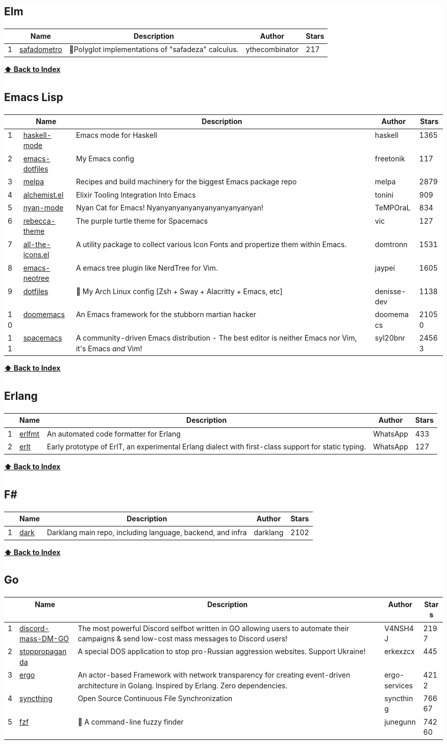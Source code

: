 ## Elm
|  | Name 	|  Description 	| Author  	|  Stars 	|
|---	|---	|---	|---	|---	|
| 1 |  [safadometro](https://github.com/ythecombinator/safadometro) | 👼Polyglot implementations of &#34;safadeza&#34; calculus. | ythecombinator | 217 |

**[⬆ Back to Index](#-contents)**

## Emacs Lisp
|  | Name 	|  Description 	| Author  	|  Stars 	|
|---	|---	|---	|---	|---	|
| 1 |  [haskell-mode](https://github.com/haskell/haskell-mode) | Emacs mode for Haskell | haskell | 1365 |
| 2 |  [emacs-dotfiles](https://github.com/freetonik/emacs-dotfiles) | My Emacs config | freetonik | 117 |
| 3 |  [melpa](https://github.com/melpa/melpa) | Recipes and build machinery for the biggest Emacs package repo | melpa | 2879 |
| 4 |  [alchemist.el](https://github.com/tonini/alchemist.el) | Elixir Tooling Integration Into Emacs | tonini | 909 |
| 5 |  [nyan-mode](https://github.com/TeMPOraL/nyan-mode) | Nyan Cat for Emacs! Nyanyanyanyanyanyanyanyanyan! | TeMPOraL | 834 |
| 6 |  [rebecca-theme](https://github.com/vic/rebecca-theme) | The purple turtle theme for Spacemacs | vic | 127 |
| 7 |  [all-the-icons.el](https://github.com/domtronn/all-the-icons.el) | A utility package to collect various Icon Fonts and propertize them within Emacs. | domtronn | 1531 |
| 8 |  [emacs-neotree](https://github.com/jaypei/emacs-neotree) | A emacs tree plugin like NerdTree for Vim. | jaypei | 1605 |
| 9 |  [dotfiles](https://github.com/denisse-dev/dotfiles) | :dragon_face: My Arch Linux config [Zsh + Sway + Alacritty + Emacs, etc] | denisse-dev | 1138 |
| 10 |  [doomemacs](https://github.com/doomemacs/doomemacs) | An Emacs framework for the stubborn martian hacker | doomemacs | 21050 |
| 11 |  [spacemacs](https://github.com/syl20bnr/spacemacs) | A community-driven Emacs distribution - The best editor is neither Emacs nor Vim,  it&#39;s Emacs *and* Vim! | syl20bnr | 24563 |

**[⬆ Back to Index](#-contents)**

## Erlang
|  | Name 	|  Description 	| Author  	|  Stars 	|
|---	|---	|---	|---	|---	|
| 1 |  [erlfmt](https://github.com/WhatsApp/erlfmt) | An automated code formatter for Erlang | WhatsApp | 433 |
| 2 |  [erlt](https://github.com/WhatsApp/erlt) | Early prototype of ErlT, an experimental Erlang dialect with first-class support for static typing. | WhatsApp | 127 |

**[⬆ Back to Index](#-contents)**

## F#
|  | Name 	|  Description 	| Author  	|  Stars 	|
|---	|---	|---	|---	|---	|
| 1 |  [dark](https://github.com/darklang/dark) | Darklang main repo, including language, backend, and infra | darklang | 2102 |

**[⬆ Back to Index](#-contents)**

## Go
|  | Name 	|  Description 	| Author  	|  Stars 	|
|---	|---	|---	|---	|---	|
| 1 |  [discord-mass-DM-GO](https://github.com/V4NSH4J/discord-mass-DM-GO) | The most powerful Discord selfbot written in GO allowing users to automate their campaigns &amp; send low-cost mass messages to Discord users! | V4NSH4J | 2197 |
| 2 |  [stoppropaganda](https://github.com/erkexzcx/stoppropaganda) | A special DOS application to stop pro-Russian aggression websites. Support Ukraine! | erkexzcx | 445 |
| 3 |  [ergo](https://github.com/ergo-services/ergo) | An actor-based Framework with network transparency for creating event-driven architecture in Golang. Inspired by Erlang. Zero dependencies. | ergo-services | 4212 |
| 4 |  [syncthing](https://github.com/syncthing/syncthing) | Open Source Continuous File Synchronization | syncthing | 76667 |
| 5 |  [fzf](https://github.com/junegunn/fzf) | :cherry_blossom: A command-line fuzzy finder | junegunn | 74260 |